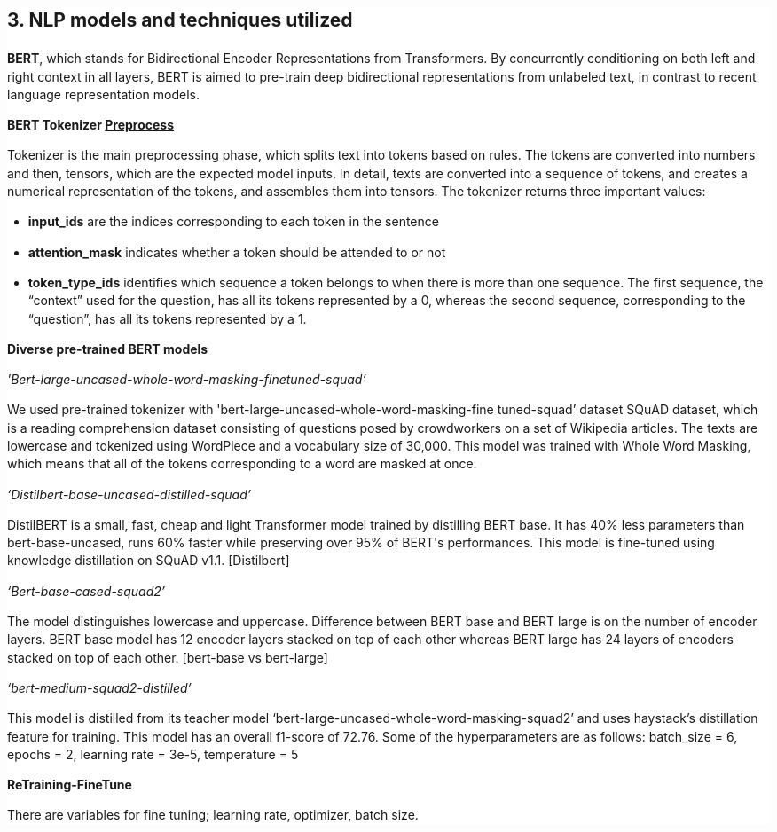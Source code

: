 
## 3. NLP models and techniques utilized

**BERT**, which stands for Bidirectional Encoder Representations from Transformers. By concurrently conditioning on both left and right context in all layers, BERT is aimed to pre-train deep bidirectional representations from unlabeled text, in contrast to recent language representation models.

**BERT Tokenizer  [Preprocess](https://huggingface.co/docs/transformers/preprocessing#natural-language-processing)**

Tokenizer is the main preprocessing phase, which splits text into tokens based on rules. The tokens are converted into numbers and then, tensors, which are the expected model inputs. In detail, texts are converted into a sequence of tokens, and creates a numerical representation of the tokens, and assembles them into tensors.  The tokenizer returns three important values: 

- **input_ids** are the indices corresponding to each token in the sentence

- **attention_mask** indicates whether a token should be attended to or not

- **token_type_ids** identifies which sequence a token belongs to when there is more than one sequence. The first sequence, the “context” used for the question, has all its tokens represented by a 0, whereas the second sequence, corresponding to the “question”, has all its tokens represented by a 1.


**Diverse pre-trained BERT models**

_'Bert-large-uncased-whole-word-masking-finetuned-squad’_

We used pre-trained tokenizer with 'bert-large-uncased-whole-word-masking-fine tuned-squad’ dataset SQuAD dataset, which is a reading comprehension dataset consisting of questions posed by crowdworkers on a set of Wikipedia articles. The texts are lowercase and tokenized using WordPiece and a vocabulary size of 30,000. This model was trained with Whole Word Masking, which means that all of the tokens corresponding to a word are masked at once.

_‘Distilbert-base-uncased-distilled-squad’_

DistilBERT is a small, fast, cheap and light Transformer model trained by distilling BERT base. It has 40% less parameters than bert-base-uncased, runs 60% faster while preserving over 95% of BERT's performances. This model is fine-tuned using knowledge distillation on SQuAD v1.1. [Distilbert] 

_‘Bert-base-cased-squad2’_

The model distinguishes lowercase and uppercase. Difference between BERT base and BERT large is on the number of encoder layers. BERT base model has 12 encoder layers stacked on top of each other whereas BERT large has 24 layers of encoders stacked on top of each other. [bert-base vs bert-large]

_‘bert-medium-squad2-distilled’_

This model is distilled from its teacher model ‘bert-large-uncased-whole-word-masking-squad2’ and uses haystack’s distillation feature for training. This model has an overall f1-score of 72.76. Some of the hyperparameters are as follows: batch_size = 6, epochs = 2, learning rate = 3e-5, temperature = 5



**ReTraining-FineTune**

There are variables for fine tuning; learning rate, optimizer, batch size.
